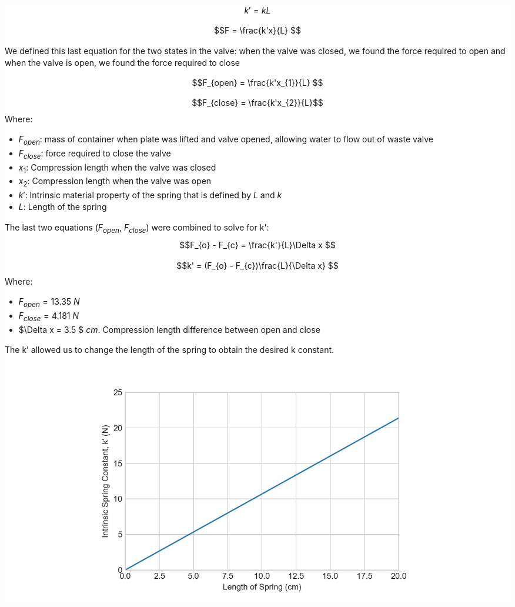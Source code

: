 $$k' = kL$$

$$F = \frac{k'x}{L} $$

We defined this last equation for the two states in the valve: when the valve was closed, we found the force required to open and when the valve is open, we found the force required to close

$$F_{open} = \frac{k'x_{1}}{L} $$

$$F_{close} = \frac{k'x_{2}}{L}$$Where:

- $F_{open}$: mass of container when plate was lifted and valve opened, allowing water to flow out of waste valve
- $F_{close}$: force required to close the valve
- $x_{1}$: Compression length when the valve was closed
- $x_{2}$: Compression length when the valve was open
- $k'$: Intrinsic material property of the spring that is defined by $L$ and $k$
- $L$: Length of the spring

 The last two equations ($F_{open}$, $F_{close}$) were combined to solve for k':
$$F_{o} - F_{c} = \frac{k'}{L}\Delta x $$

$$k' = (F_{o} - F_{c})\frac{L}{\Delta x} $$Where:

- $F_{open} = 13.35$  $N$
- $F_{close} = 4.181$ $N$
- $\Delta x = 3.5 $ $cm$. Compression length difference between open and close

 The k’ allowed us to change the length of the spring to obtain the desired k constant.
 <p align="center">
   <img src="https://github.com/AguaClara/ram_pump/blob/master/spring_constant.jpg?raw=True" height=400>
 </p>
 <p align="center">
